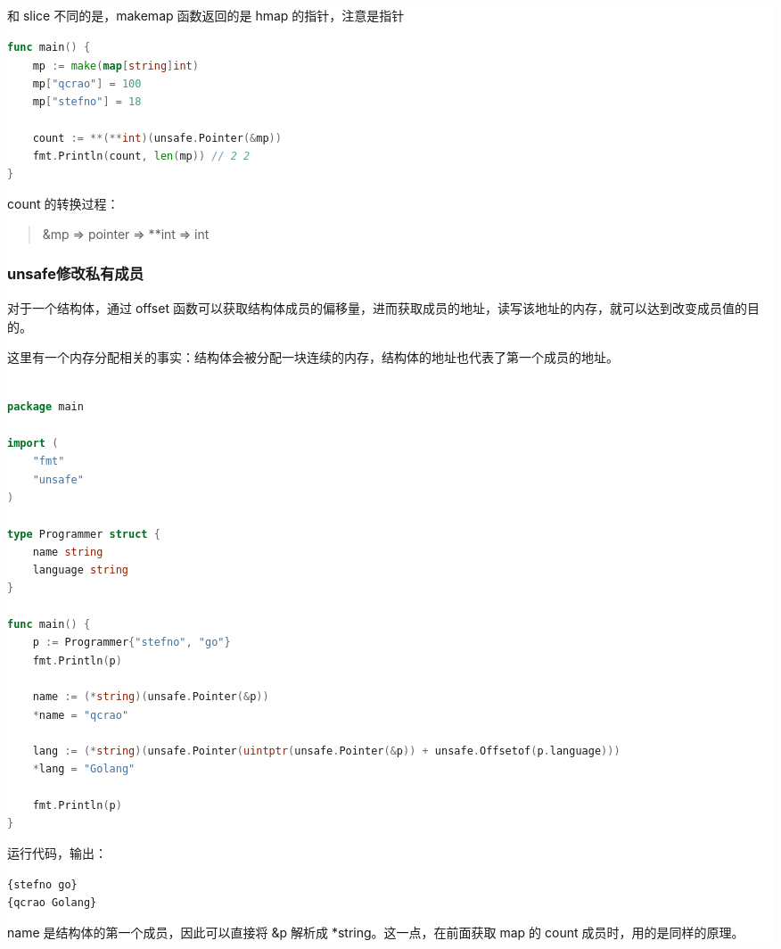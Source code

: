 ```go
```
和 slice 不同的是，makemap 函数返回的是 hmap 的指针，注意是指针

```go
func main() {
	mp := make(map[string]int)
	mp["qcrao"] = 100
	mp["stefno"] = 18

	count := **(**int)(unsafe.Pointer(&mp))
	fmt.Println(count, len(mp)) // 2 2
}
```
count 的转换过程：
>&mp => pointer => **int => int


### unsafe修改私有成员
对于一个结构体，通过 offset 函数可以获取结构体成员的偏移量，进而获取成员的地址，读写该地址的内存，就可以达到改变成员值的目的。

这里有一个内存分配相关的事实：结构体会被分配一块连续的内存，结构体的地址也代表了第一个成员的地址。
```go

package main

import (
	"fmt"
	"unsafe"
)

type Programmer struct {
	name string
	language string
}

func main() {
	p := Programmer{"stefno", "go"}
	fmt.Println(p)
	
	name := (*string)(unsafe.Pointer(&p))
	*name = "qcrao"

	lang := (*string)(unsafe.Pointer(uintptr(unsafe.Pointer(&p)) + unsafe.Offsetof(p.language)))
	*lang = "Golang"

	fmt.Println(p)
}
```
运行代码，输出：
```shell
{stefno go}
{qcrao Golang}
```
name 是结构体的第一个成员，因此可以直接将 &p 解析成 *string。这一点，在前面获取 map 的 count 成员时，用的是同样的原理。
